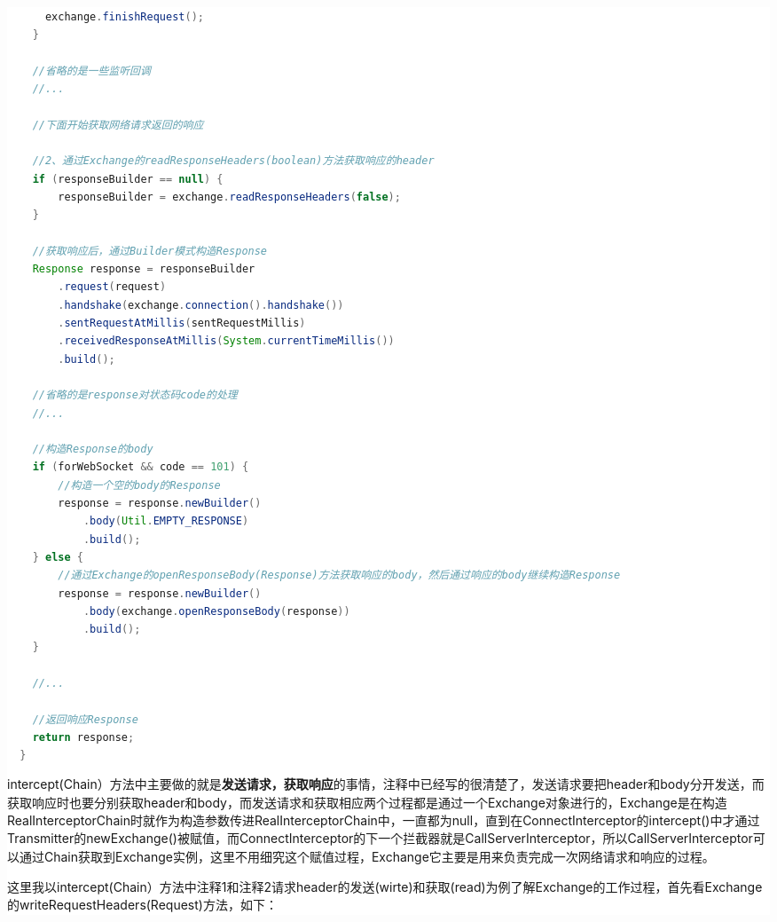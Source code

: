 ```java
      exchange.finishRequest();
    }

    //省略的是一些监听回调
    //...
    
    //下面开始获取网络请求返回的响应
    
    //2、通过Exchange的readResponseHeaders(boolean)方法获取响应的header
    if (responseBuilder == null) {
        responseBuilder = exchange.readResponseHeaders(false);
    }
    
    //获取响应后，通过Builder模式构造Response
    Response response = responseBuilder
        .request(request)
        .handshake(exchange.connection().handshake())
        .sentRequestAtMillis(sentRequestMillis)
        .receivedResponseAtMillis(System.currentTimeMillis())
        .build();

    //省略的是response对状态码code的处理
    //...
    
    //构造Response的body
    if (forWebSocket && code == 101) {
        //构造一个空的body的Response
        response = response.newBuilder()
            .body(Util.EMPTY_RESPONSE)
            .build();
    } else {
        //通过Exchange的openResponseBody(Response)方法获取响应的body，然后通过响应的body继续构造Response
        response = response.newBuilder()
            .body(exchange.openResponseBody(response))
            .build();
    }
    
    //...

    //返回响应Response
    return response;
  }
```

intercept(Chain）方法中主要做的就是**发送请求，获取响应**的事情，注释中已经写的很清楚了，发送请求要把header和body分开发送，而获取响应时也要分别获取header和body，而发送请求和获取相应两个过程都是通过一个Exchange对象进行的，Exchange是在构造RealInterceptorChain时就作为构造参数传进RealInterceptorChain中，一直都为null，直到在ConnectInterceptor的intercept()中才通过Transmitter的newExchange()被赋值，而ConnectInterceptor的下一个拦截器就是CallServerInterceptor，所以CallServerInterceptor可以通过Chain获取到Exchange实例，这里不用细究这个赋值过程，Exchange它主要是用来负责完成一次网络请求和响应的过程。

这里我以intercept(Chain）方法中注释1和注释2请求header的发送(wirte)和获取(read)为例了解Exchange的工作过程，首先看Exchange的writeRequestHeaders(Request)方法，如下：
